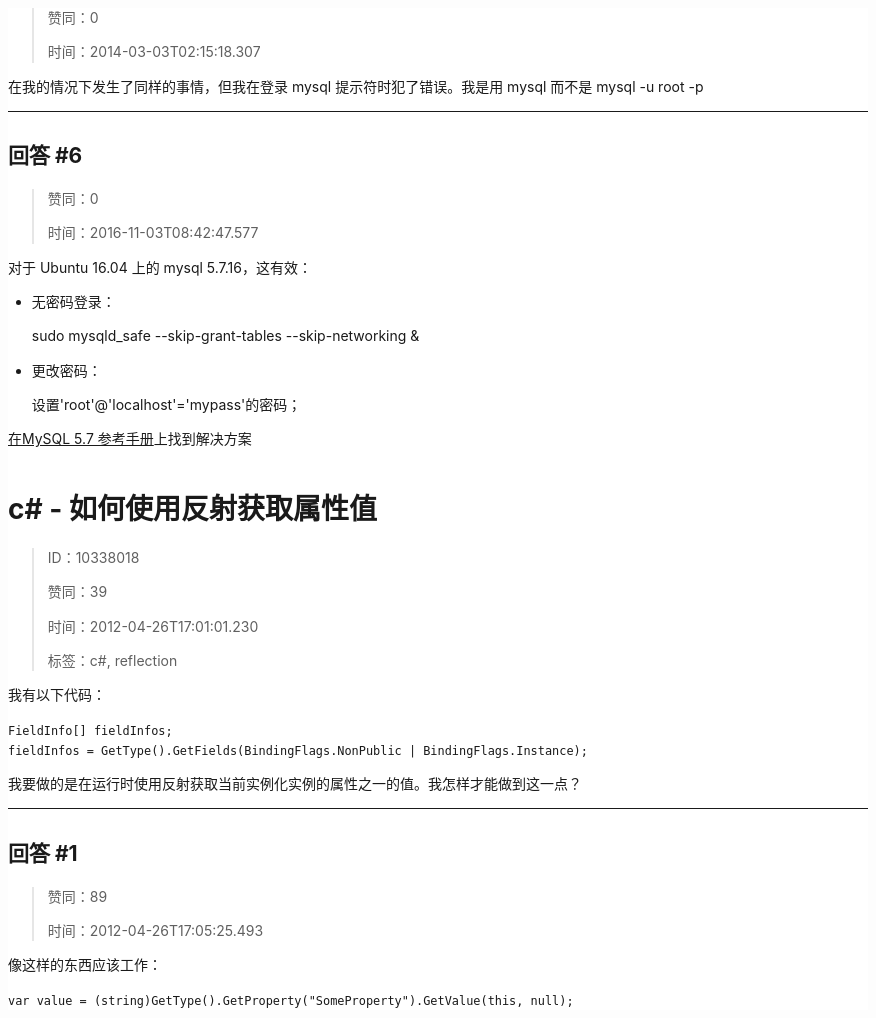 > 赞同：0
> 
> 时间：2014-03-03T02:15:18.307

在我的情况下发生了同样的事情，但我在登录 mysql 提示符时犯了错误。我是用 mysql 而不是 mysql -u root -p

* * *

## 回答 #6

> 赞同：0
> 
> 时间：2016-11-03T08:42:47.577

对于 Ubuntu 16.04 上的 mysql 5.7.16，这有效：

*   无密码登录：

    sudo mysqld_safe --skip-grant-tables --skip-networking &

*   更改密码：

    设置'root'@'localhost'='mypass'的密码；

[在MySQL 5.7 参考手册](http://dev.mysql.com/doc/refman/5.7/en/assigning-passwords.html)上找到解决方案

# c# - 如何使用反射获取属性值

> ID：10338018
> 
> 赞同：39
> 
> 时间：2012-04-26T17:01:01.230
> 
> 标签：c#, reflection

我有以下代码：

```
FieldInfo[] fieldInfos;
fieldInfos = GetType().GetFields(BindingFlags.NonPublic | BindingFlags.Instance); 
```

我要做的是在运行时使用反射获取当前实例化实例的属性之一的值。我怎样才能做到这一点？

* * *

## 回答 #1

> 赞同：89
> 
> 时间：2012-04-26T17:05:25.493

像这样的东西应该工作：

```
var value = (string)GetType().GetProperty("SomeProperty").GetValue(this, null); 
```
